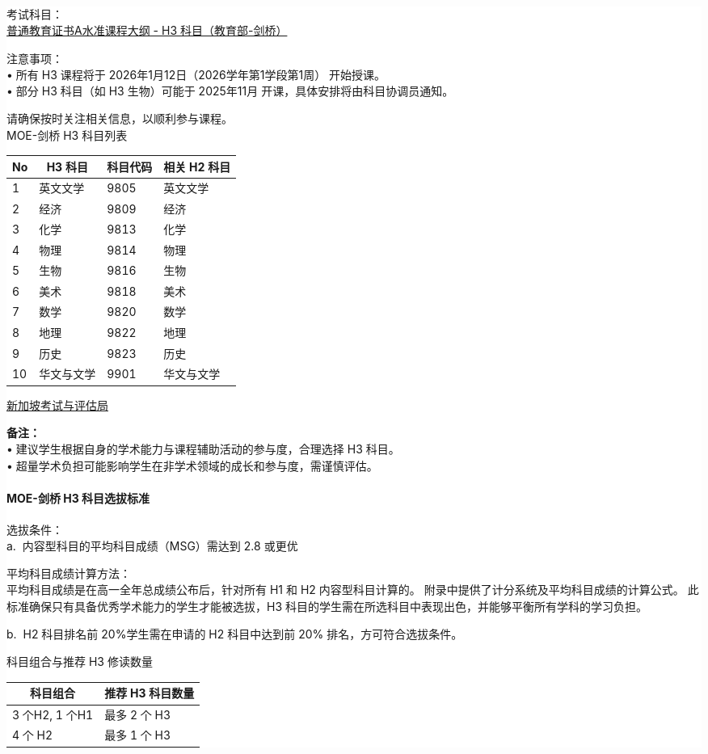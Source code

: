 考试科目：<br>
[普通教育证书A水准课程大纲 - H3 科目（教育部-剑桥）](https://www.seab.gov.sg/home/examinations/gce-a-level/a-level-syllabuses-examined-for-school-candidates-2024)

注意事项：<br>
•	所有 H3 课程将于 2026年1月12日（2026学年第1学段第1周） 开始授课。<br>
•	部分 H3 科目（如 H3 生物）可能于 2025年11月 开课，具体安排将由科目协调员通知。

请确保按时关注相关信息，以顺利参与课程。<br>
MOE-剑桥 H3 科目列表



| No | H3 科目 | 科目代码 | 相关 H2 科目 |
| -------- | -------- | -------- | -------- |
| 1     | 英文文学     | 9805     | 英文文学     |
| 2     | 经济     | 9809     | 经济     |
| 3     | 化学     | 9813     | 化学     |
| 4     | 物理     | 9814     | 物理     |
| 5     | 生物     | 9816     | 生物     |
| 6     | 美术     | 9818     | 美术     |
| 7     | 数学     | 9820     | 数学     |
| 8     | 地理     | 9822     | 地理     |
| 9     | 历史     | 9823     | 历史     |
| 10     | 华文与文学     | 9901     | 华文与文学     |

[新加坡考试与评估局](https://www.seab.gov.sg/gce-a-level/a-level-syllabuses-examined-for-school-candidates-2026/)

**备注：**<br>
•	建议学生根据自身的学术能力与课程辅助活动的参与度，合理选择 H3 科目。<br>
•	超量学术负担可能影响学生在非学术领域的成长和参与度，需谨慎评估。

#### **MOE-剑桥 H3 科目选拔标准**

选拔条件：<br>
a. &nbsp;内容型科目的平均科目成绩（MSG）需达到 2.8 或更优

平均科目成绩计算方法：<br>
平均科目成绩是在高一全年总成绩公布后，针对所有 H1 和 H2 内容型科目计算的。
附录中提供了计分系统及平均科目成绩的计算公式。
此标准确保只有具备优秀学术能力的学生才能被选拔，H3 科目的学生需在所选科目中表现出色，并能够平衡所有学科的学习负担。

b.&nbsp; H2 科目排名前 20%学生需在申请的 H2 科目中达到前 20% 排名，方可符合选拔条件。

科目组合与推荐 H3 修读数量

|科目组合|推荐 H3 科目数量|
| -------- | -------- | 
|3 个H2, 1 个H1|最多 2 个 H3|
|4 个 H2|最多 1 个 H3 |
